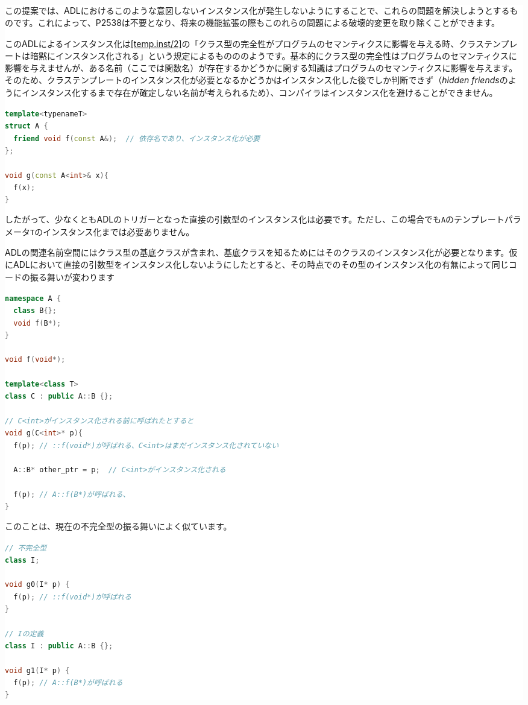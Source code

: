 この提案では、ADLにおけるこのような意図しないインスタンス化が発生しないようにすることで、これらの問題を解決しようとするものです。これによって、P2538は不要となり、将来の機能拡張の際もこのれらの問題による破壊的変更を取り除くことができます。

このADLによるインスタンス化は[[temp.inst/2]](https://eel.is/c++draft/temp.inst#2.sentence-1)の「クラス型の完全性がプログラムのセマンティクスに影響を与える時、クラステンプレートは暗黙にインスタンス化される」という規定によるものののようです。基本的にクラス型の完全性はプログラムのセマンティクスに影響を与えませんが、ある名前（ここでは関数名）が存在するかどうかに関する知識はプログラムのセマンティクスに影響を与えます。そのため、クラステンプレートのインスタンス化が必要となるかどうかはインスタンス化した後でしか判断できず（*hidden friends*のようにインスタンス化するまで存在が確定しない名前が考えられるため）、コンパイラはインスタンス化を避けることができません。

```cpp
template<typenameT>
struct A {
  friend void f(const A&);  // 依存名であり、インスタンス化が必要
};

void g(const A<int>& x){
  f(x);
}
```

したがって、少なくともADLのトリガーとなった直接の引数型のインスタンス化は必要です。ただし、この場合でも`A`のテンプレートパラメータ`T`のインスタンス化までは必要ありません。

ADLの関連名前空間にはクラス型の基底クラスが含まれ、基底クラスを知るためにはそのクラスのインスタンス化が必要となります。仮にADLにおいて直接の引数型をインスタンス化しないようにしたとすると、その時点でのその型のインスタンス化の有無によって同じコードの振る舞いが変わります

```cpp
namespace A {
  class B{};
  void f(B*);
}

void f(void*);

template<class T>
class C : public A::B {};

// C<int>がインスタンス化される前に呼ばれたとすると
void g(C<int>* p){
  f(p); // ::f(void*)が呼ばれる、C<int>はまだインスタンス化されていない

  A::B* other_ptr = p;  // C<int>がインスタンス化される
  
  f(p); // A::f(B*)が呼ばれる、
}
```

このことは、現在の不完全型の振る舞いによく似ています。

```cpp
// 不完全型
class I;

void g0(I* p) { 
  f(p); // ::f(void*)が呼ばれる
}

// Iの定義
class I : public A::B {};

void g1(I* p) {
  f(p); // A::f(B*)が呼ばれる
}
```
